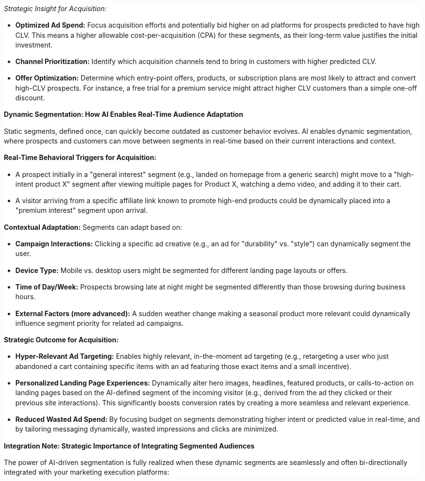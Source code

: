 *Strategic Insight for Acquisition:*

- **Optimized Ad Spend:** Focus acquisition efforts and potentially bid higher on ad platforms for prospects predicted to have high CLV. This means a higher allowable cost-per-acquisition (CPA) for these segments, as their long-term value justifies the initial investment.

- **Channel Prioritization:** Identify which acquisition channels tend to bring in customers with higher predicted CLV.

- **Offer Optimization:** Determine which entry-point offers, products, or subscription plans are most likely to attract and convert high-CLV prospects. For instance, a free trial for a premium service might attract higher CLV customers than a simple one-off discount.

**Dynamic Segmentation: How AI Enables Real-Time Audience Adaptation**

Static segments, defined once, can quickly become outdated as customer behavior evolves. AI enables dynamic segmentation, where prospects and customers can move between segments in real-time based on their current interactions and context.

**Real-Time Behavioral Triggers for Acquisition:**

- A prospect initially in a "general interest" segment (e.g., landed on homepage from a generic search) might move to a "high-intent product X" segment after viewing multiple pages for Product X, watching a demo video, and adding it to their cart.

- A visitor arriving from a specific affiliate link known to promote high-end products could be dynamically placed into a "premium interest" segment upon arrival.

**Contextual Adaptation:** Segments can adapt based on:

- **Campaign Interactions:** Clicking a specific ad creative (e.g., an ad for "durability" vs. "style") can dynamically segment the user.

- **Device Type:** Mobile vs. desktop users might be segmented for different landing page layouts or offers.

- **Time of Day/Week:** Prospects browsing late at night might be segmented differently than those browsing during business hours.

- **External Factors (more advanced):** A sudden weather change making a seasonal product more relevant could dynamically influence segment priority for related ad campaigns.

**Strategic Outcome for Acquisition:**

- **Hyper-Relevant Ad Targeting:** Enables highly relevant, in-the-moment ad targeting (e.g., retargeting a user who just abandoned a cart containing specific items with an ad featuring those exact items and a small incentive).

- **Personalized Landing Page Experiences:** Dynamically alter hero images, headlines, featured products, or calls-to-action on landing pages based on the AI-defined segment of the incoming visitor (e.g., derived from the ad they clicked or their previous site interactions). This significantly boosts conversion rates by creating a more seamless and relevant experience.

- **Reduced Wasted Ad Spend:** By focusing budget on segments demonstrating higher intent or predicted value in real-time, and by tailoring messaging dynamically, wasted impressions and clicks are minimized.

**Integration Note: Strategic Importance of Integrating Segmented Audiences**

The power of AI-driven segmentation is fully realized when these dynamic segments are seamlessly and often bi-directionally integrated with your marketing execution platforms:
